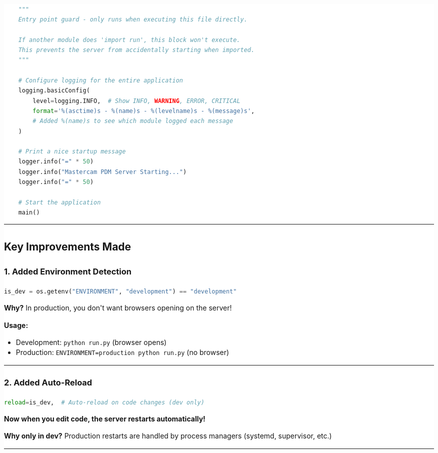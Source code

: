 ```python
    """
    Entry point guard - only runs when executing this file directly.

    If another module does 'import run', this block won't execute.
    This prevents the server from accidentally starting when imported.
    """

    # Configure logging for the entire application
    logging.basicConfig(
        level=logging.INFO,  # Show INFO, WARNING, ERROR, CRITICAL
        format='%(asctime)s - %(name)s - %(levelname)s - %(message)s',
        # Added %(name)s to see which module logged each message
    )

    # Print a nice startup message
    logger.info("=" * 50)
    logger.info("Mastercam PDM Server Starting...")
    logger.info("=" * 50)

    # Start the application
    main()
```

---

## Key Improvements Made

### 1. Added Environment Detection

```python
is_dev = os.getenv("ENVIRONMENT", "development") == "development"
```

**Why?** In production, you don't want browsers opening on the server!

**Usage:**

- Development: `python run.py` (browser opens)
- Production: `ENVIRONMENT=production python run.py` (no browser)

---

### 2. Added Auto-Reload

```python
reload=is_dev,  # Auto-reload on code changes (dev only)
```

**Now when you edit code, the server restarts automatically!**

**Why only in dev?** Production restarts are handled by process managers (systemd, supervisor, etc.)

---
